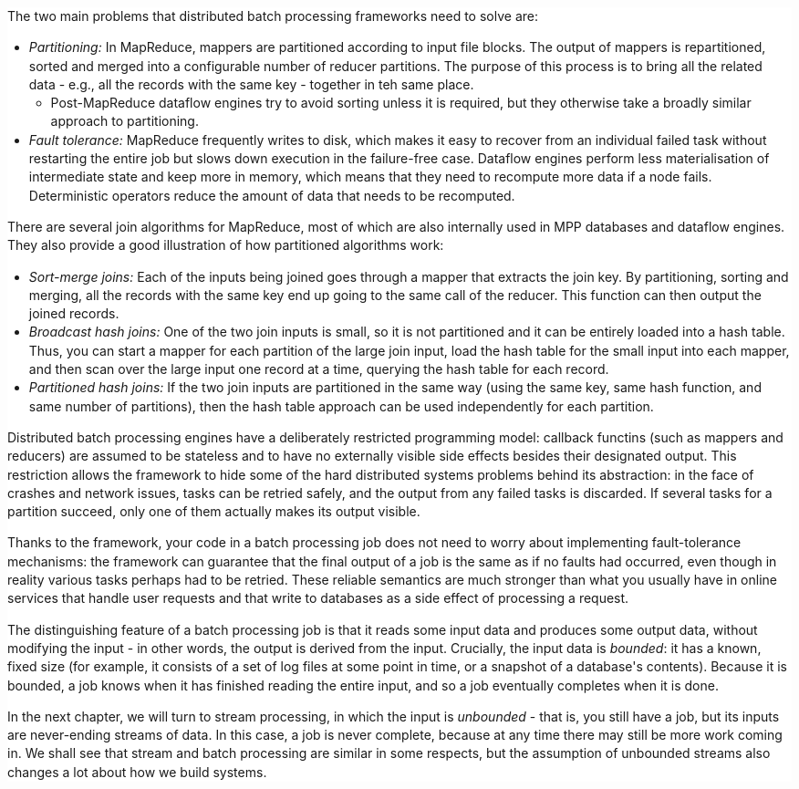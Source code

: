 The two main problems that distributed batch processing frameworks need to solve are:

- _Partitioning:_ In MapReduce, mappers are partitioned according to input file blocks. The output of mappers is repartitioned, sorted and merged into a configurable number of reducer partitions. The purpose of this process is to bring all the related data - e.g., all the records with the same key - together in teh same place.
  - Post-MapReduce dataflow engines try to avoid sorting unless it is required, but they otherwise take a broadly similar approach to partitioning.
- _Fault tolerance:_ MapReduce frequently writes to disk, which makes it easy to recover from an individual failed task without restarting the entire job but slows down execution in the failure-free case. Dataflow engines perform less materialisation of intermediate state and keep more in memory, which means that they need to recompute more data if a node fails. Deterministic operators reduce the amount of data that needs to be recomputed.

There are several join algorithms for MapReduce, most of which are also internally used in MPP databases and dataflow engines. They also provide a good illustration of how partitioned algorithms work:

- _Sort-merge joins:_ Each of the inputs being joined goes through a mapper that extracts the join key. By partitioning, sorting and merging, all the records with the same key end up going to the same call of the reducer. This function can then output the joined records.
- _Broadcast hash joins:_ One of the two join inputs is small, so it is not partitioned and it can be entirely loaded into a hash table. Thus, you can start a mapper for each partition of the large join input, load the hash table for the small input into each mapper, and then scan over the large input one record at a time, querying the hash table for each record.
- _Partitioned hash joins:_ If the two join inputs are partitioned in the same way (using the same key, same hash function, and same number of partitions), then the hash table approach can be used independently for each partition.

Distributed batch processing engines have a deliberately restricted programming model: callback functins (such as mappers and reducers) are assumed to be stateless and to have no externally visible side effects besides their designated output. This restriction allows the framework to hide some of the hard distributed systems problems behind its abstraction: in the face of crashes and network issues, tasks can be retried safely, and the output from any failed tasks is discarded. If several tasks for a partition succeed, only one of them actually makes its output visible.

Thanks to the framework, your code in a batch processing job does not need to worry about implementing fault-tolerance mechanisms: the framework can guarantee that the final output of a job is the same as if no faults had occurred, even though in reality various tasks perhaps had to be retried. These reliable semantics are much stronger than what you usually have in online services that handle user requests and that write to databases as a side effect of processing a request.

The distinguishing feature of a batch processing job is that it reads some input data and produces some output data, without modifying the input - in other words, the output is derived from the input. Crucially, the input data is _bounded_: it has a known, fixed size (for example, it consists of a set of log files at some point in time, or a snapshot of a database's contents). Because it is bounded, a job knows when it has finished reading the entire input, and so a job eventually completes when it is done.

In the next chapter, we will turn to stream processing, in which the input is _unbounded_ - that is, you still have a job, but its inputs are never-ending streams of data. In this case, a job is never complete, because at any time there may still be more work coming in. We shall see that stream and batch processing are similar in some respects, but the assumption of unbounded streams also changes a lot about how we build systems.
